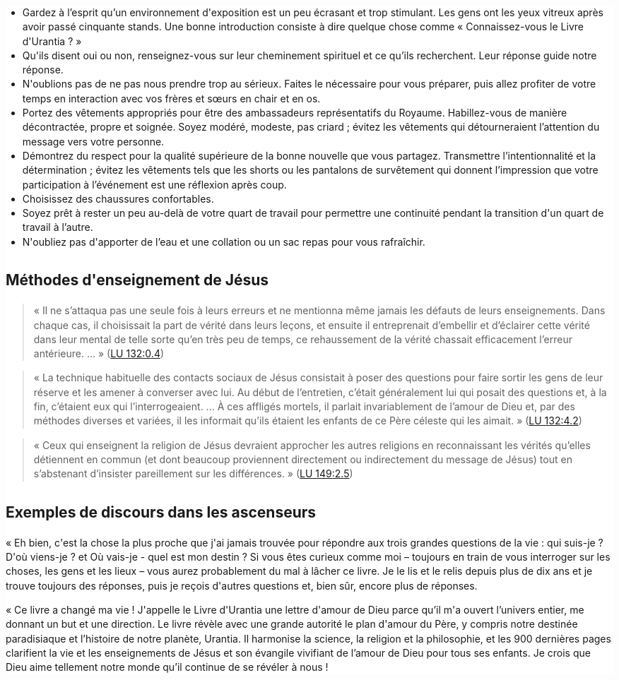 - Gardez à l’esprit qu’un environnement d'exposition est un peu écrasant et trop stimulant. Les gens ont les yeux vitreux après avoir passé cinquante stands. Une bonne introduction consiste à dire quelque chose comme « Connaissez-vous le Livre d'Urantia ? »
- Qu'ils disent oui ou non, renseignez-vous sur leur cheminement spirituel et ce qu’ils recherchent. Leur réponse guide notre réponse.
- N'oublions pas de ne pas nous prendre trop au sérieux. Faites le nécessaire pour vous préparer, puis allez profiter de votre temps en interaction avec vos frères et sœurs en chair et en os.
- Portez des vêtements appropriés pour être des ambassadeurs représentatifs du Royaume. Habillez-vous de manière décontractée, propre et soignée. Soyez modéré, modeste, pas criard ; évitez les vêtements qui détourneraient l’attention du message vers votre personne.
- Démontrez du respect pour la qualité supérieure de la bonne nouvelle que vous partagez. Transmettre l’intentionnalité et la détermination ; évitez les vêtements tels que les shorts ou les pantalons de survêtement qui donnent l’impression que votre participation à l’événement est une réflexion après coup.
- Choisissez des chaussures confortables.
- Soyez prêt à rester un peu au-delà de votre quart de travail pour permettre une continuité pendant la transition d'un quart de travail à l’autre.
- N'oubliez pas d'apporter de l’eau et une collation ou un sac repas pour vous rafraîchir. 

## Méthodes d'enseignement de Jésus

> « Il ne s’attaqua pas une seule fois à leurs erreurs et ne mentionna même jamais les défauts de leurs enseignements. Dans chaque cas, il choisissait la part de vérité dans leurs leçons, et ensuite il entreprenait d’embellir et d’éclairer cette vérité dans leur mental de telle sorte qu’en très peu de temps, ce rehaussement de la vérité chassait efficacement l’erreur antérieure. ... » ([LU 132:0.4](/fr/The_Urantia_Book/132#p0_4))

> « La technique habituelle des contacts sociaux de Jésus consistait à poser des questions pour faire sortir les gens de leur réserve et les amener à converser avec lui. Au début de l’entretien, c’était généralement lui qui posait des questions et, à la fin, c’étaient eux qui l’interrogeaient. ... À ces affligés mortels, il parlait invariablement de l’amour de Dieu et, par des méthodes diverses et variées, il les informait qu’ils étaient les enfants de ce Père céleste qui les aimait. » ([LU 132:4.2](/fr/The_Urantia_Book/132#p4_2))

> « Ceux qui enseignent la religion de Jésus devraient approcher les autres religions en reconnaissant les vérités qu’elles détiennent en commun (et dont beaucoup proviennent directement ou indirectement du message de Jésus) tout en s’abstenant d’insister pareillement sur les différences. » ([LU 149:2.5](/fr/The_Urantia_Book/149#p2_5))

## Exemples de discours dans les ascenseurs

« Eh bien, c'est la chose la plus proche que j'ai jamais trouvée pour répondre aux trois grandes questions de la vie : qui suis-je ? D'où viens-je ? et Où vais-je - quel est mon destin ? Si vous êtes curieux comme moi – toujours en train de vous interroger sur les choses, les gens et les lieux – vous aurez probablement du mal à lâcher ce livre. Je le lis et le relis depuis plus de dix ans et je trouve toujours des réponses, puis je reçois d'autres questions et, bien sûr, encore plus de réponses.

« Ce livre a changé ma vie ! J'appelle le Livre d'Urantia une lettre d'amour de Dieu parce qu’il m'a ouvert l’univers entier, me donnant un but et une direction. Le livre révèle avec une grande autorité le plan d'amour du Père, y compris notre destinée paradisiaque et l’histoire de notre planète, Urantia. Il harmonise la science, la religion et la philosophie, et les 900 dernières pages clarifient la vie et les enseignements de Jésus et son évangile vivifiant de l’amour de Dieu pour tous ses enfants. Je crois que Dieu aime tellement notre monde qu’il continue de se révéler à nous ! 
